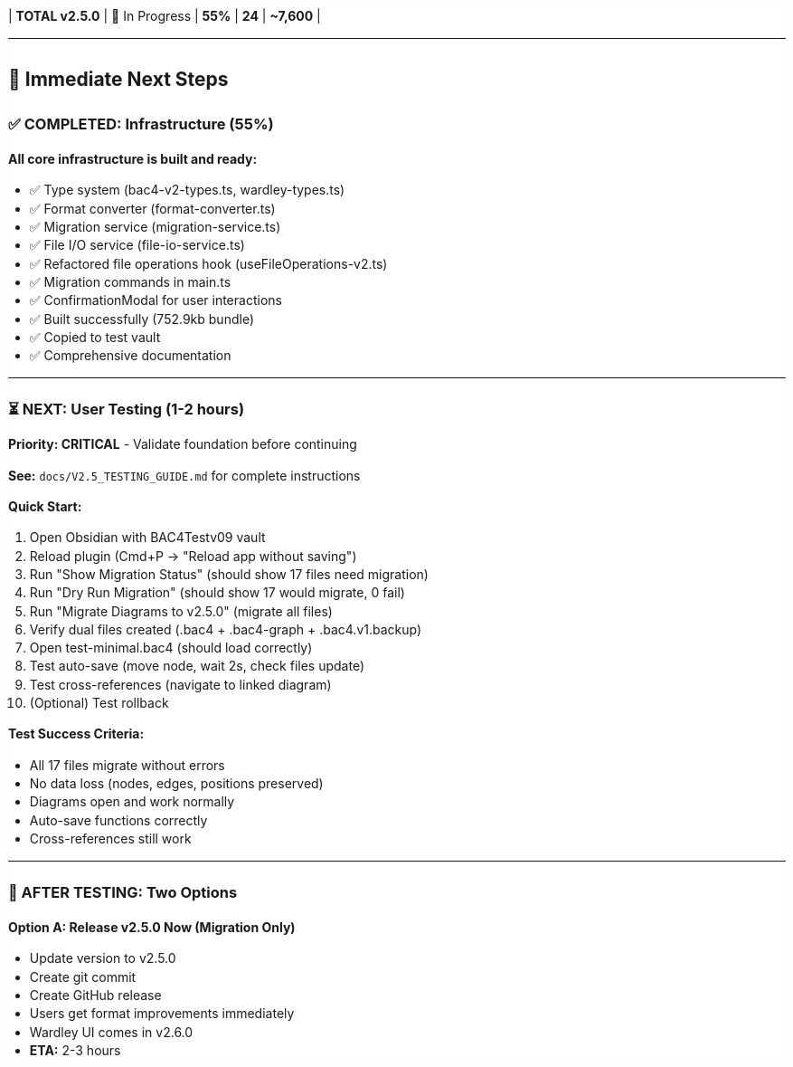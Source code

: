 | **TOTAL v2.5.0** | 🚧 In Progress | **55%** | **24** | **~7,600** |

---

## 🎯 Immediate Next Steps

### ✅ COMPLETED: Infrastructure (55%)

**All core infrastructure is built and ready:**
- ✅ Type system (bac4-v2-types.ts, wardley-types.ts)
- ✅ Format converter (format-converter.ts)
- ✅ Migration service (migration-service.ts)
- ✅ File I/O service (file-io-service.ts)
- ✅ Refactored file operations hook (useFileOperations-v2.ts)
- ✅ Migration commands in main.ts
- ✅ ConfirmationModal for user interactions
- ✅ Built successfully (752.9kb bundle)
- ✅ Copied to test vault
- ✅ Comprehensive documentation

---

### ⏳ NEXT: User Testing (1-2 hours)

**Priority: CRITICAL** - Validate foundation before continuing

**See:** `docs/V2.5_TESTING_GUIDE.md` for complete instructions

**Quick Start:**
1. Open Obsidian with BAC4Testv09 vault
2. Reload plugin (Cmd+P → "Reload app without saving")
3. Run "Show Migration Status" (should show 17 files need migration)
4. Run "Dry Run Migration" (should show 17 would migrate, 0 fail)
5. Run "Migrate Diagrams to v2.5.0" (migrate all files)
6. Verify dual files created (.bac4 + .bac4-graph + .bac4.v1.backup)
7. Open test-minimal.bac4 (should load correctly)
8. Test auto-save (move node, wait 2s, check files update)
9. Test cross-references (navigate to linked diagram)
10. (Optional) Test rollback

**Test Success Criteria:**
- All 17 files migrate without errors
- No data loss (nodes, edges, positions preserved)
- Diagrams open and work normally
- Auto-save functions correctly
- Cross-references still work

---

### 🚧 AFTER TESTING: Two Options

**Option A: Release v2.5.0 Now (Migration Only)**
- Update version to v2.5.0
- Create git commit
- Create GitHub release
- Users get format improvements immediately
- Wardley UI comes in v2.6.0
- **ETA:** 2-3 hours
